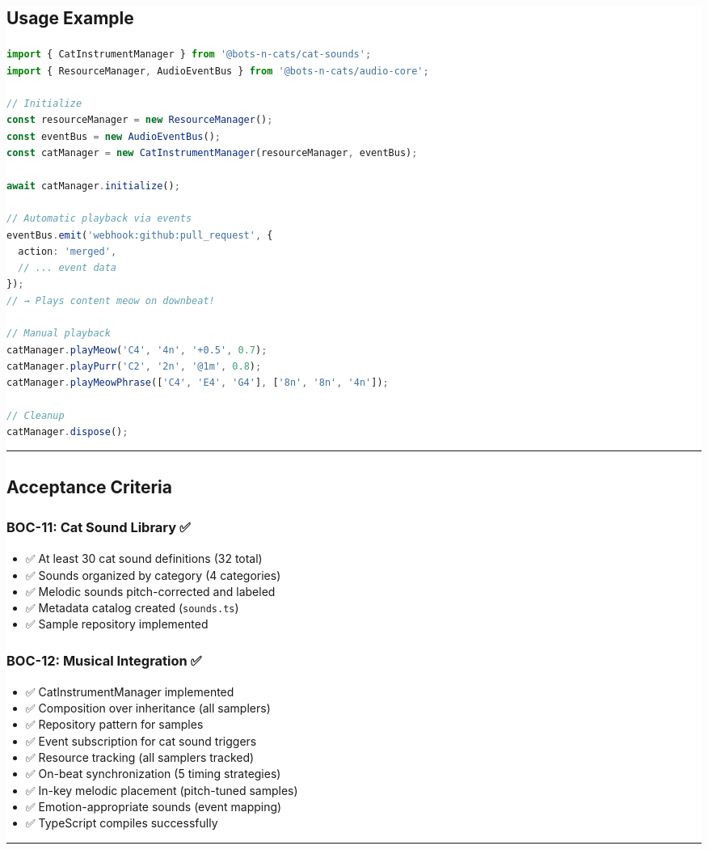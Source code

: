 
## Usage Example

```typescript
import { CatInstrumentManager } from '@bots-n-cats/cat-sounds';
import { ResourceManager, AudioEventBus } from '@bots-n-cats/audio-core';

// Initialize
const resourceManager = new ResourceManager();
const eventBus = new AudioEventBus();
const catManager = new CatInstrumentManager(resourceManager, eventBus);

await catManager.initialize();

// Automatic playback via events
eventBus.emit('webhook:github:pull_request', {
  action: 'merged',
  // ... event data
});
// → Plays content meow on downbeat!

// Manual playback
catManager.playMeow('C4', '4n', '+0.5', 0.7);
catManager.playPurr('C2', '2n', '@1m', 0.8);
catManager.playMeowPhrase(['C4', 'E4', 'G4'], ['8n', '8n', '4n']);

// Cleanup
catManager.dispose();
```

---

## Acceptance Criteria

### BOC-11: Cat Sound Library ✅
- ✅ At least 30 cat sound definitions (32 total)
- ✅ Sounds organized by category (4 categories)
- ✅ Melodic sounds pitch-corrected and labeled
- ✅ Metadata catalog created (`sounds.ts`)
- ✅ Sample repository implemented

### BOC-12: Musical Integration ✅
- ✅ CatInstrumentManager implemented
- ✅ Composition over inheritance (all samplers)
- ✅ Repository pattern for samples
- ✅ Event subscription for cat sound triggers
- ✅ Resource tracking (all samplers tracked)
- ✅ On-beat synchronization (5 timing strategies)
- ✅ In-key melodic placement (pitch-tuned samples)
- ✅ Emotion-appropriate sounds (event mapping)
- ✅ TypeScript compiles successfully

---